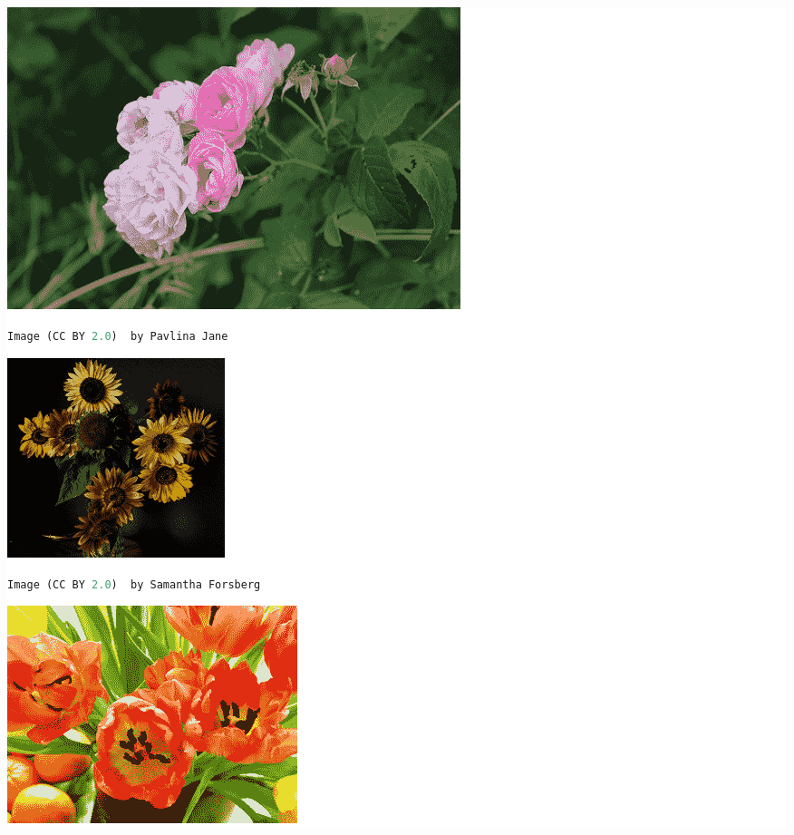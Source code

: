 ![jpeg](img/e954331a93f7da6b3ebeb6d2c90586f4.png)

```py
Image (CC BY 2.0)  by Pavlina Jane

```

![jpeg](img/82eeef92c3c39a6fc38d679c9e4c37fa.png)

```py
Image (CC BY 2.0)  by Samantha Forsberg

```

![jpeg](img/13fa130027f8343fe8d952fec8dd0555.png)
